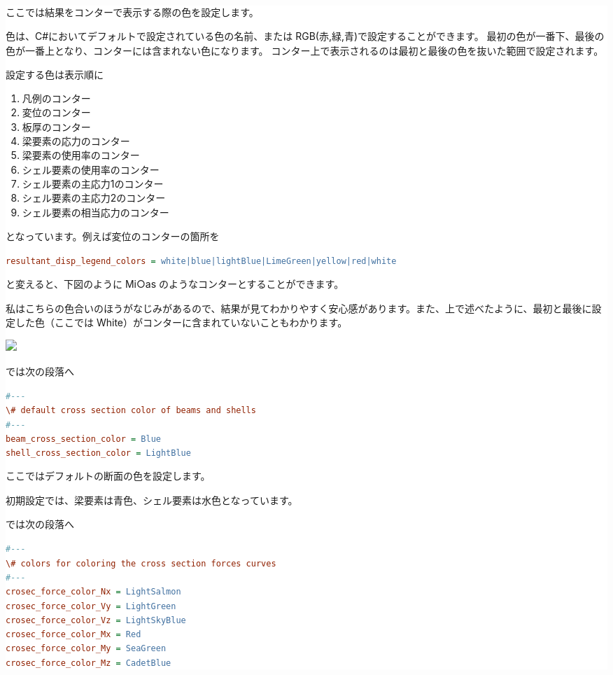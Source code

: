 ここでは結果をコンターで表示する際の色を設定します。

色は、C#においてデフォルトで設定されている色の名前、または RGB(赤,緑,青)で設定することができます。
最初の色が一番下、最後の色が一番上となり、コンターには含まれない色になります。
コンター上で表示されるのは最初と最後の色を抜いた範囲で設定されます。  

設定する色は表示順に

1. 凡例のコンター
1. 変位のコンター
1. 板厚のコンター
1. 梁要素の応力のコンター
1. 梁要素の使用率のコンター
1. シェル要素の使用率のコンター
1. シェル要素の主応力1のコンター
1. シェル要素の主応力2のコンター
1. シェル要素の相当応力のコンター

となっています。例えば変位のコンターの箇所を  

```ini
resultant_disp_legend_colors = white|blue|lightBlue|LimeGreen|yellow|red|white  
```
と変えると、下図のように Mi○as のようなコンターとすることができます。

私はこちらの色合いのほうがなじみがあるので、結果が見てわかりやすく安心感があります。また、上で述べたように、最初と最後に設定した色（ここでは White）がコンターに含まれていないこともわかります。

[![](http://1.bp.blogspot.com/-ovC2iDsrtig/VlBLVMZsP-I/AAAAAAAABAQ/jbD_SF9wBRk/s640/%25E3%2582%25AB%25E3%2583%25A9%25E3%2583%25BC%25E3%2582%25B3%25E3%2583%25B3%25E3%2582%25BF%25E3%2583%25BC.JPG)](http://1.bp.blogspot.com/-ovC2iDsrtig/VlBLVMZsP-I/AAAAAAAABAQ/jbD_SF9wBRk/s1600/%25E3%2582%25AB%25E3%2583%25A9%25E3%2583%25BC%25E3%2582%25B3%25E3%2583%25B3%25E3%2582%25BF%25E3%2583%25BC.JPG)

  
では次の段落へ

```ini
#---
\# default cross section color of beams and shells
#---
beam_cross_section_color = Blue
shell_cross_section_color = LightBlue
```

ここではデフォルトの断面の色を設定します。

初期設定では、梁要素は青色、シェル要素は水色となっています。

では次の段落へ

```ini
#---
\# colors for coloring the cross section forces curves
#---
crosec_force_color_Nx = LightSalmon
crosec_force_color_Vy = LightGreen
crosec_force_color_Vz = LightSkyBlue
crosec_force_color_Mx = Red
crosec_force_color_My = SeaGreen
crosec_force_color_Mz = CadetBlue
```
